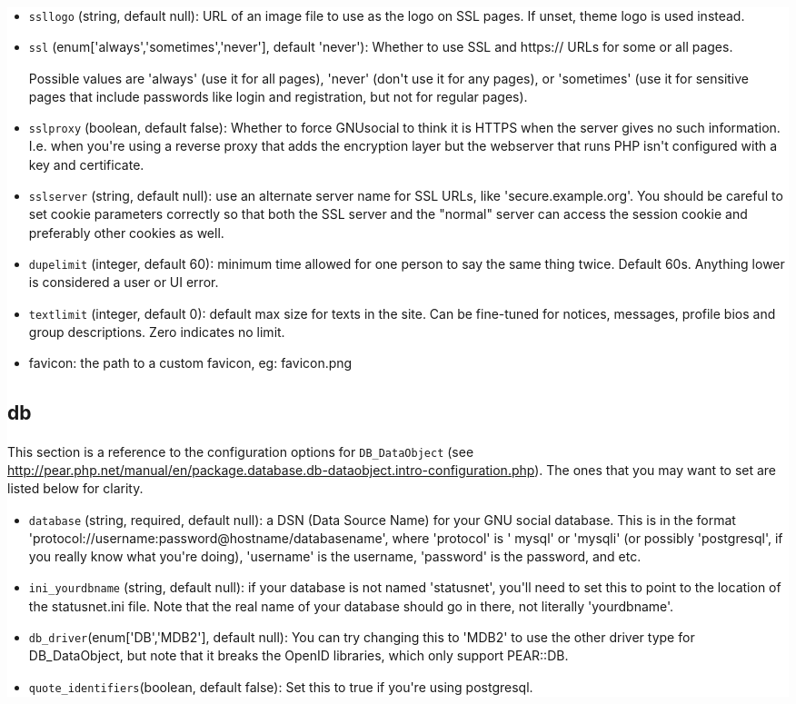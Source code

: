 * `ssllogo` (string, default null): URL of an image file to use as the logo on
    SSL pages. If unset, theme logo is used instead.

* `ssl` (enum['always','sometimes','never'], default 'never'): Whether to use SSL
    and https:// URLs for some or all pages.

    Possible values are 'always' (use it for all pages), 'never' (don't use it
    for any pages), or 'sometimes' (use it for sensitive pages that include
    passwords like login and registration, but not for regular pages).

* `sslproxy` (boolean, default false): Whether to force GNUsocial to think it
    is HTTPS when the server gives no such information. I.e. when you're using
    a reverse proxy that adds the encryption layer but the webserver that runs
    PHP isn't configured with a key and certificate.

* `sslserver` (string, default null): use an alternate server name for SSL URLs,
    like 'secure.example.org'. You should be careful to set cookie parameters
    correctly so that both the SSL server and the "normal" server can access
    the session cookie and preferably other cookies as well.

* `dupelimit` (integer, default 60): minimum time allowed for one person to say
    the same thing twice. Default 60s. Anything lower is considered a user or
    UI error.

* `textlimit` (integer, default 0): default max size for texts in the site. Can
    be fine-tuned for notices, messages, profile bios and group descriptions.
    Zero indicates no limit.

* favicon: the path to a custom favicon, eg: favicon.png

db
-------------------------------------------------------------------------------

This section is a reference to the configuration options for
`DB_DataObject` (see
<http://pear.php.net/manual/en/package.database.db-dataobject.intro-configuration.php>).
The ones that you may want to set are listed below for clarity.

* `database` (string, required, default null): a DSN (Data Source Name) for your
    GNU social database. This is in the format
    'protocol://username:password@hostname/databasename', where 'protocol' is '
    mysql' or 'mysqli' (or possibly 'postgresql', if you really know what
    you're doing), 'username' is the username, 'password' is the password,
    and etc.

* `ini_yourdbname` (string, default null): if your database is not named 'statusnet',
    you'll need to set this to point to the location of the statusnet.ini file.
    Note that the real name of your database should go in there, not literally
    'yourdbname'.

* `db_driver`(enum['DB','MDB2'], default null): You can try changing this to
    'MDB2' to use the other driver type for DB_DataObject, but note that it
    breaks the OpenID libraries, which only support PEAR::DB.

* `quote_identifiers`(boolean, default false): Set this to true if you're using
    postgresql.
